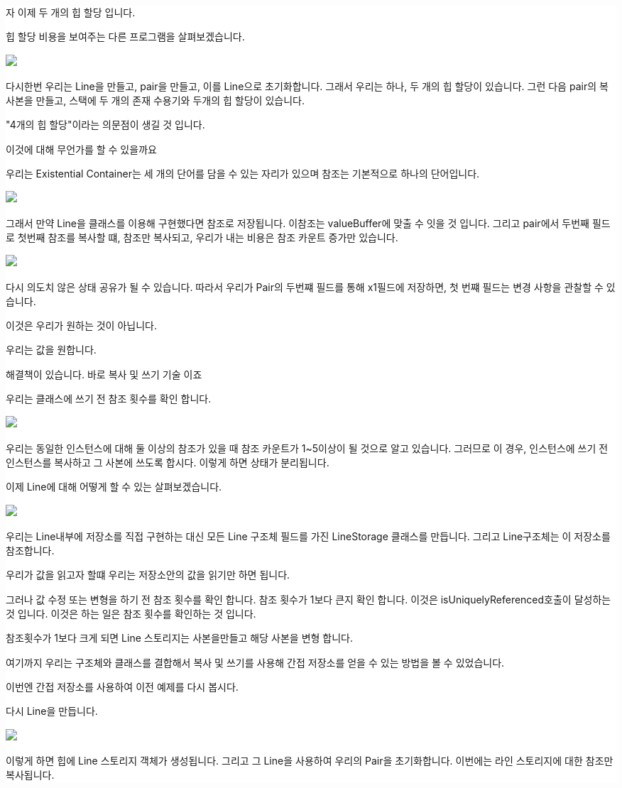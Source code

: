 자 이제 두 개의 힙 할당 입니다.

힙 할당 비용을 보여주는 다른 프로그램을 살펴보겠습니다.

![](https://i.imgur.com/a2tMNt5.png)

다시한번 우리는 Line을 만들고, pair을 만들고, 이를 Line으로 초기화합니다. 그래서 우리는 하나, 두 개의 힙 할당이 있습니다. 그런 다음 pair의 복사본을 만들고, 스택에 두 개의 존재 수용기와 두개의 힙 할당이 있습니다. 

"4개의 힙 할당"이라는 의문점이 생길 것 입니다.

이것에 대해 무언가를 할 수 있을까요

우리는 Existential Container는 세 개의 단어를 담을 수 있는 자리가 있으며 참조는 기본적으로 하나의 단어입니다.

![](https://i.imgur.com/r6mfdkZ.png)

그래서 만약 Line을 클래스를 이용해 구현했다면 참조로 저장됩니다. 이참조는 valueBuffer에 맞출 수 잇을 것 입니다. 그리고 pair에서 두번째 필드로 첫번째 참조를 복사할 떄, 참조만 복사되고, 우리가 내는 비용은 참조 카운트 증가만 있습니다.

![](https://i.imgur.com/Y6TdNtq.png)

다시 의도치 않은 상태 공유가 될 수 있습니다.
따라서 우리가 Pair의 두번쨰 필드를 통해 x1필드에 저장하면, 첫 번쨰 필드는 변경 사항을 관찰할 수 있습니다.

이것은 우리가 원하는 것이 아닙니다.

우리는 값을 원합니다.

해결책이 있습니다. 바로 복사 및 쓰기 기술 이죠

우리는 클래스에 쓰기 전 참조 횟수를 확인 합니다.

![](https://i.imgur.com/wUjqQR9.png)

우리는 동일한 인스턴스에 대해 둘 이상의 참조가 있을 때 참조 카운트가 1~5이상이 될 것으로 알고 있습니다. 그러므로 이 경우, 인스턴스에 쓰기 전 인스턴스를 복사하고 그 사본에 쓰도록 합시다. 이렇게 하면 상태가 분리됩니다.

이제 Line에 대해 어떻게 할 수 있는 살펴보겠습니다.

![](https://i.imgur.com/xoe1mhH.png)

우리는 Line내부에 저장소를 직접 구현하는 대신 모든 Line 구조체 필드를 가진 LineStorage 클래스를 만듭니다. 그리고 Line구조체는 이 저장소를 참조합니다.

우리가 값을 읽고자 할떄 우리는 저장소안의 값을 읽기만 하면 됩니다.

그러나 값 수정 또는 변형을 하기 전 참조 횟수를 확인 합니다. 참조 횟수가 1보다 큰지 확인 합니다. 이것은 isUniquelyReferenced호출이 달성하는 것 입니다. 이것은 하는 일은 참조 횟수를 확인하는 것 입니다.

참조횟수가 1보다 크게 되면 Line 스토리지는 사본을만들고 해당 사본을 변형 합니다.

여기까지 우리는 구조체와 클래스를 결합해서 복사 및 쓰기를 사용해 간접 저장소를 얻을 수 있는 방법을 볼 수 있었습니다.

이번엔 간접 저장소를 사용하여 이전 예제를 다시 봅시다.

다시 Line을 만듭니다.

![](https://i.imgur.com/agT0I9j.png)

이렇게 하면 힙에 Line 스토리지 객체가 생성됩니다. 그리고 그 Line을 사용하여 우리의 Pair을 초기화합니다. 이번에는 라인 스토리지에 대한 참조만 복사됩니다.
